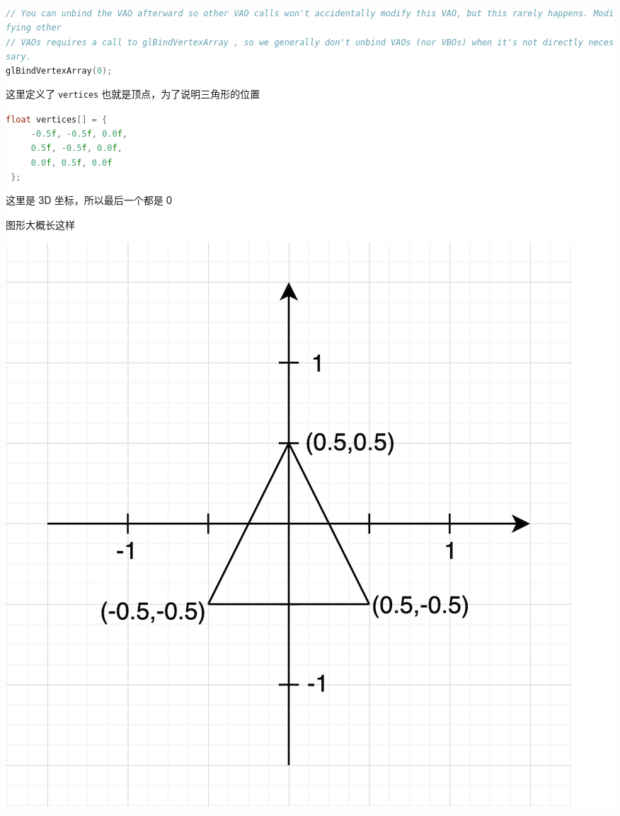 ```C++
// You can unbind the VAO afterward so other VAO calls won't accidentally modify this VAO, but this rarely happens. Modifying other
// VAOs requires a call to glBindVertexArray , so we generally don't unbind VAOs (nor VBOs) when it's not directly necessary.
glBindVertexArray(0);
```

这里定义了 `vertices` 也就是顶点，为了说明三角形的位置

```c++
float vertices[] = {
     -0.5f, -0.5f, 0.0f,
     0.5f, -0.5f, 0.0f,
     0.0f, 0.5f, 0.0f
 };
```

这里是 3D 坐标，所以最后一个都是 0  

图形大概长这样

![triangle0.png](OpenGL-三角形/triangle0.png)

